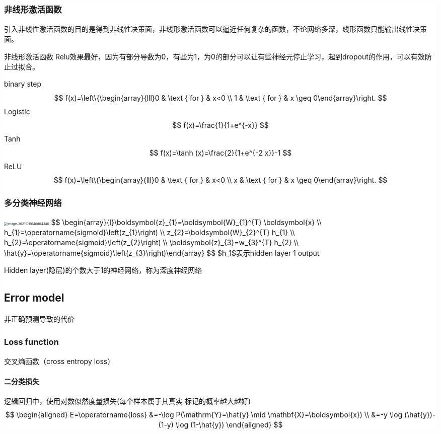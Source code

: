 ### 非线形激活函数

引入非线性激活函数的目的是得到非线性决策面，非线形激活函数可以逼近任何复杂的函数，不论网络多深，线形函数只能输出线性决策面。

非线形激活函数
Relu效果最好，因为有部分导数为0，有些为1，为0的部分可以让有些神经元停止学习，起到dropout的作用，可以有效防止过拟合。

binary step
$$
f(x)=\left\{\begin{array}{lll}0 & \text { for } & x<0 \\ 1 & \text { for } & x \geq 0\end{array}\right.
$$
Logistic
$$
f(x)=\frac{1}{1+e^{-x}}
$$
Tanh
$$
f(x)=\tanh (x)=\frac{2}{1+e^{-2 x}}-1
$$
ReLU
$$
f(x)=\left\{\begin{array}{lll}0 & \text { for } & x<0 \\ x & \text { for } & x \geq 0\end{array}\right.
$$

### 多分类神经网络

<img src="/Users/wangjing/Library/Application Support/typora-user-images/image-20211019140804340.png" alt="image-20211019140804340" style="zoom:45%;" />
$$
\begin{array}{l}\boldsymbol{z}_{1}=\boldsymbol{W}_{1}^{T} \boldsymbol{x} \\ h_{1}=\operatorname{sigmoid}\left(z_{1}\right) \\ z_{2}=\boldsymbol{W}_{2}^{T} h_{1} \\ h_{2}=\operatorname{sigmoid}\left(z_{2}\right) \\ \boldsymbol{z}_{3}=w_{3}^{T} h_{2} \\ \hat{y}=\operatorname{sigmoid}\left(z_{3}\right)\end{array}
$$
$h_1$表示hidden layer 1 output

Hidden layer(隐层)的个数大于1的神经网络，称为深度神经网络

## Error model

非正确预测导致的代价

### Loss function

交叉熵函数（cross entropy loss）

#### 二分类损失

逻辑回归中，使用对数似然度量损失(每个样本属于其真实 标记的概率越大越好)
$$
\begin{aligned} E=\operatorname{loss} &=-\log P(\mathrm{Y}=\hat{y} \mid \mathbf{X}=\boldsymbol{x}) \\ &=-y \log (\hat{y})-(1-y) \log (1-\hat{y}) \end{aligned}
$$
